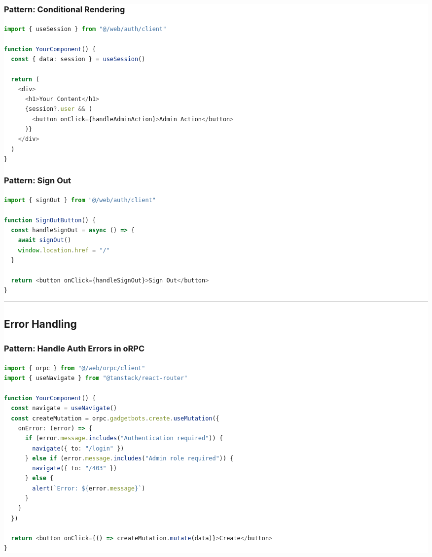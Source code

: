 ### Pattern: Conditional Rendering

```typescript
import { useSession } from "@/web/auth/client"

function YourComponent() {
  const { data: session } = useSession()

  return (
    <div>
      <h1>Your Content</h1>
      {session?.user && (
        <button onClick={handleAdminAction}>Admin Action</button>
      )}
    </div>
  )
}
```

### Pattern: Sign Out

```typescript
import { signOut } from "@/web/auth/client"

function SignOutButton() {
  const handleSignOut = async () => {
    await signOut()
    window.location.href = "/"
  }

  return <button onClick={handleSignOut}>Sign Out</button>
}
```

---

## Error Handling

### Pattern: Handle Auth Errors in oRPC

```typescript
import { orpc } from "@/web/orpc/client"
import { useNavigate } from "@tanstack/react-router"

function YourComponent() {
  const navigate = useNavigate()
  const createMutation = orpc.gadgetbots.create.useMutation({
    onError: (error) => {
      if (error.message.includes("Authentication required")) {
        navigate({ to: "/login" })
      } else if (error.message.includes("Admin role required")) {
        navigate({ to: "/403" })
      } else {
        alert(`Error: ${error.message}`)
      }
    }
  })

  return <button onClick={() => createMutation.mutate(data)}>Create</button>
}
```
